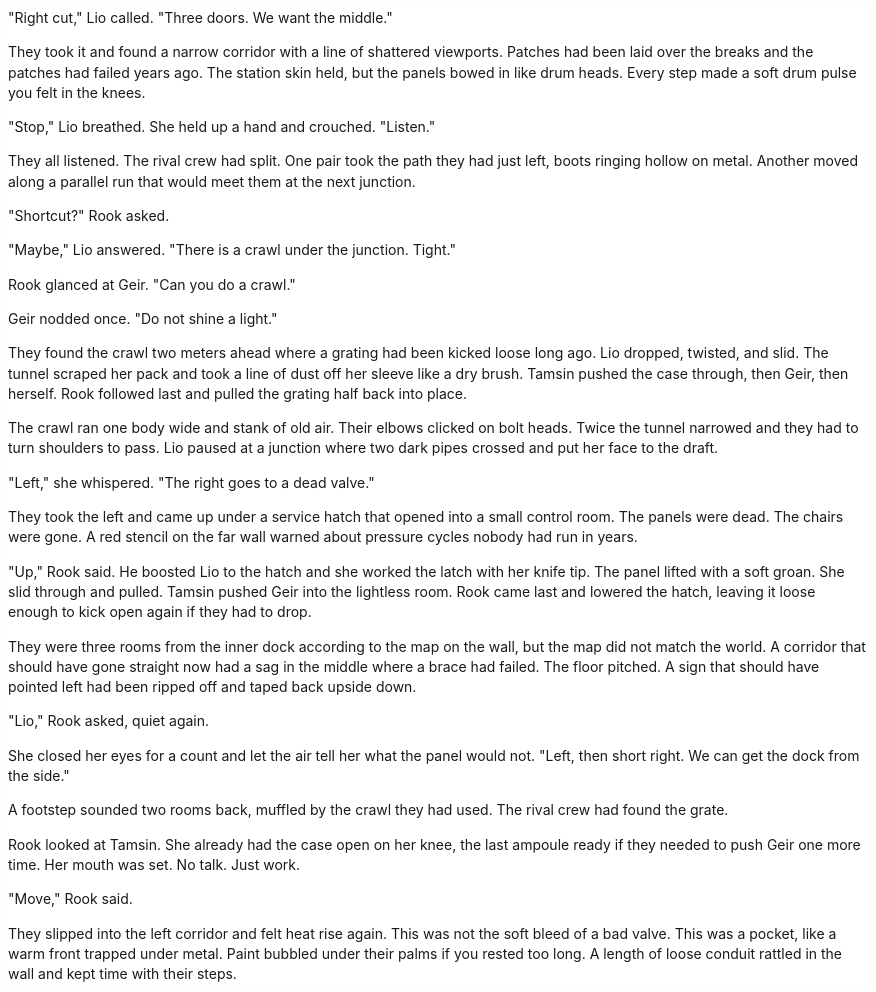"Right cut," Lio called. "Three doors. We want the middle."

They took it and found a narrow corridor with a line of shattered viewports. Patches had been laid over the breaks and the patches had failed years ago. The station skin held, but the panels bowed in like drum heads. Every step made a soft drum pulse you felt in the knees.

"Stop," Lio breathed. She held up a hand and crouched. "Listen."

They all listened. The rival crew had split. One pair took the path they had just left, boots ringing hollow on metal. Another moved along a parallel run that would meet them at the next junction.

"Shortcut?" Rook asked.

"Maybe," Lio answered. "There is a crawl under the junction. Tight."

Rook glanced at Geir. "Can you do a crawl."

Geir nodded once. "Do not shine a light."

They found the crawl two meters ahead where a grating had been kicked loose long ago. Lio dropped, twisted, and slid. The tunnel scraped her pack and took a line of dust off her sleeve like a dry brush. Tamsin pushed the case through, then Geir, then herself. Rook followed last and pulled the grating half back into place.

The crawl ran one body wide and stank of old air. Their elbows clicked on bolt heads. Twice the tunnel narrowed and they had to turn shoulders to pass. Lio paused at a junction where two dark pipes crossed and put her face to the draft.

"Left," she whispered. "The right goes to a dead valve."

They took the left and came up under a service hatch that opened into a small control room. The panels were dead. The chairs were gone. A red stencil on the far wall warned about pressure cycles nobody had run in years.

"Up," Rook said. He boosted Lio to the hatch and she worked the latch with her knife tip. The panel lifted with a soft groan. She slid through and pulled. Tamsin pushed Geir into the lightless room. Rook came last and lowered the hatch, leaving it loose enough to kick open again if they had to drop.

They were three rooms from the inner dock according to the map on the wall, but the map did not match the world. A corridor that should have gone straight now had a sag in the middle where a brace had failed. The floor pitched. A sign that should have pointed left had been ripped off and taped back upside down.

"Lio," Rook asked, quiet again.

She closed her eyes for a count and let the air tell her what the panel would not. "Left, then short right. We can get the dock from the side."

A footstep sounded two rooms back, muffled by the crawl they had used. The rival crew had found the grate.

Rook looked at Tamsin. She already had the case open on her knee, the last ampoule ready if they needed to push Geir one more time. Her mouth was set. No talk. Just work.

"Move," Rook said.

They slipped into the left corridor and felt heat rise again. This was not the soft bleed of a bad valve. This was a pocket, like a warm front trapped under metal. Paint bubbled under their palms if you rested too long. A length of loose conduit rattled in the wall and kept time with their steps.
